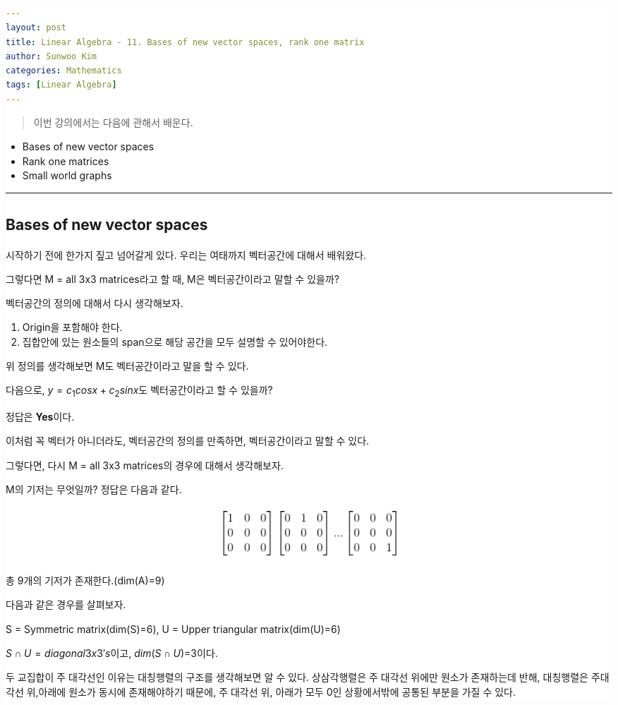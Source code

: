 ```yaml
---
layout: post
title: Linear Algebra - 11. Bases of new vector spaces, rank one matrix
author: Sunwoo Kim
categories: Mathematics
tags: [Linear Algebra]
---
```

>이번 강의에서는 다음에 관해서 배운다.
- Bases of new vector spaces
- Rank one matrices
- Small world graphs

---
## Bases of new vector spaces
시작하기 전에 한가지 짚고 넘어갈게 있다. 우리는 여태까지 벡터공간에
대해서 배워왔다.

그렇다면 M = all 3x3 matrices라고 할 때, M은 벡터공간이라고 말할 수 있을까?

벡터공간의 정의에 대해서 다시 생각해보자.

1. Origin을 포함해야 한다.
2. 집합안에 있는 원소들의 span으로 해당 공간을 모두 설명할 수 있어야한다.

위 정의를 생각해보면 M도 벡터공간이라고 말을 할 수 있다.

다음으로, $y= c_1cosx + c_2sinx$도 벡터공간이라고 할 수 있을까?

정답은 **Yes**이다. 

이처럼 꼭 벡터가 아니더라도, 벡터공간의 정의를 만족하면, 벡터공간이라고 말할 수 있다.


그렇다면, 다시 M = all 3x3 matrices의 경우에 대해서 생각해보자.

M의 기저는 무엇일까? 정답은 다음과 같다.
<center><img src="/public/img/2019-07-07-linear algebra-lecture11/img01.png" width="30%"></center>

총 9개의 기저가 존재한다.(dim(A)=9)

다음과 같은 경우를 살펴보자.

S = Symmetric matrix(dim(S)=6), U = Upper triangular matrix(dim(U)=6)

$S \cap U = diagonal 3x3's$이고, $dim(S \cap U)$=3이다.

두 교집합이 주 대각선인 이유는 대칭행렬의 구조를 생각해보면 알 수 있다. 상삼각행렬은 주 대각선
위에만 원소가 존재하는데 반해, 대칭행렬은 주대각선 위,아래에 원소가 동시에 존재해야하기 때문에,
주 대각선 위, 아래가 모두 0인 상황에서밖에 공통된 부분을 가질 수 있다.
